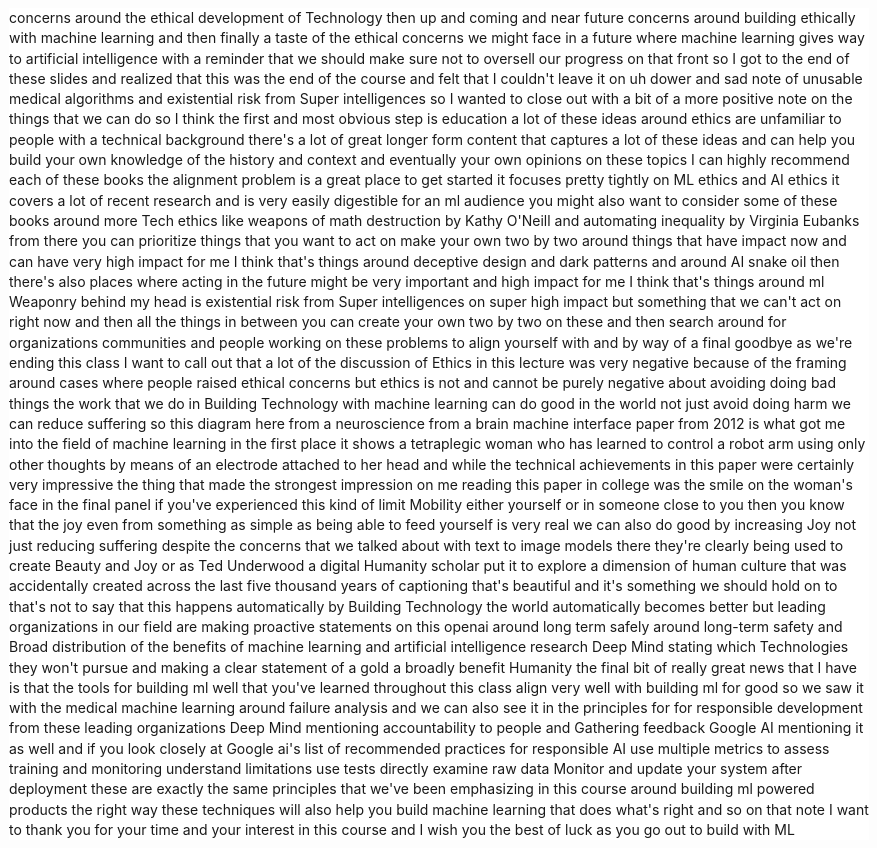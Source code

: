 concerns around the ethical development of Technology then up and coming and near future concerns around building ethically with machine learning and then finally a taste of the ethical concerns we might face in a future where machine learning gives way to artificial intelligence with a reminder that we should make sure not to oversell our progress on that front so I got to the end of these slides and realized that this was the end of the course and felt that I couldn't leave it on uh dower and sad note of unusable medical algorithms and existential risk from Super intelligences so I wanted to close out with a bit of a more positive note on the things that we can do so I think the first and most obvious step is education a lot of these ideas around ethics are unfamiliar to people with a technical background there's a lot of great longer form content that captures a lot of these ideas and can help you build your own knowledge of the history and context and eventually your own opinions on these topics I can highly recommend each of these books the alignment problem is a great place to get started it focuses pretty tightly on ML ethics and AI ethics it covers a lot of recent research and is very easily digestible for an ml audience you might also want to consider some of these books around more Tech ethics like weapons of math destruction by Kathy O'Neill and automating inequality by Virginia Eubanks from there you can prioritize things that you want to act on make your own two by two around things that have impact now and can have very high impact for me I think that's things around deceptive design and dark patterns and around AI snake oil then there's also places where acting in the future might be very important and high impact for me I think that's things around ml Weaponry behind my head is existential risk from Super intelligences on super high impact but something that we can't act on right now and then all the things in between you can create your own two by two on these and then search around for organizations communities and people working on these problems to align yourself with and by way of a final goodbye as we're ending this class I want to call out that a lot of the discussion of Ethics in this lecture was very negative because of the framing around cases where people raised ethical concerns but ethics is not and cannot be purely negative about avoiding doing bad things the work that we do in Building Technology with machine learning can do good in the world not just avoid doing harm we can reduce suffering so this diagram here from a neuroscience from a brain machine interface paper from 2012 is what got me into the field of machine learning in the first place it shows a tetraplegic woman who has learned to control a robot arm using only other thoughts by means of an electrode attached to her head and while the technical achievements in this paper were certainly very impressive the thing that made the strongest impression on me reading this paper in college was the smile on the woman's face in the final panel if you've experienced this kind of limit Mobility either yourself or in someone close to you then you know that the joy even from something as simple as being able to feed yourself is very real we can also do good by increasing Joy not just reducing suffering despite the concerns that we talked about with text to image models there they're clearly being used to create Beauty and Joy or as Ted Underwood a digital Humanity scholar put it to explore a dimension of human culture that was accidentally created across the last five thousand years of captioning that's beautiful and it's something we should hold on to that's not to say that this happens automatically by Building Technology the world automatically becomes better but leading organizations in our field are making proactive statements on this openai around long term safely around long-term safety and Broad distribution of the benefits of machine learning and artificial intelligence research Deep Mind stating which Technologies they won't pursue and making a clear statement of a gold a broadly benefit Humanity the final bit of really great news that I have is that the tools for building ml well that you've learned throughout this class align very well with building ml for good so we saw it with the medical machine learning around failure analysis and we can also see it in the principles for for responsible development from these leading organizations Deep Mind mentioning accountability to people and Gathering feedback Google AI mentioning it as well and if you look closely at Google ai's list of recommended practices for responsible AI use multiple metrics to assess training and monitoring understand limitations use tests directly examine raw data Monitor and update your system after deployment these are exactly the same principles that we've been emphasizing in this course around building ml powered products the right way these techniques will also help you build machine learning that does what's right and so on that note I want to thank you for your time and your interest in this course and I wish you the best of luck as you go out to build with ML
